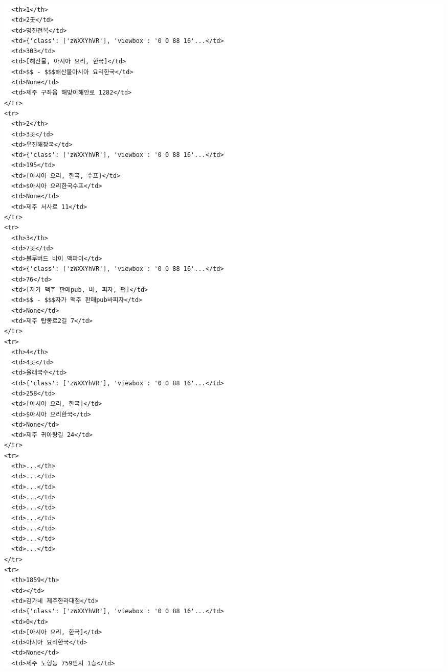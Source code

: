       <th>1</th>
      <td>2곳</td>
      <td>명진전복</td>
      <td>{'class': ['zWXXYhVR'], 'viewbox': '0 0 88 16'...</td>
      <td>303</td>
      <td>[해산물, 아시아 요리, 한국]</td>
      <td>$$ - $$$해산물아시아 요리한국</td>
      <td>None</td>
      <td>제주 구좌읍 해맞이해안로 1282</td>
    </tr>
    <tr>
      <th>2</th>
      <td>3곳</td>
      <td>우진해장국</td>
      <td>{'class': ['zWXXYhVR'], 'viewbox': '0 0 88 16'...</td>
      <td>195</td>
      <td>[아시아 요리, 한국, 수프]</td>
      <td>$아시아 요리한국수프</td>
      <td>None</td>
      <td>제주 서사로 11</td>
    </tr>
    <tr>
      <th>3</th>
      <td>7곳</td>
      <td>블루버드 바이 맥파이</td>
      <td>{'class': ['zWXXYhVR'], 'viewbox': '0 0 88 16'...</td>
      <td>76</td>
      <td>[자가 맥주 판매pub, 바, 피자, 펍]</td>
      <td>$$ - $$$자가 맥주 판매pub바피자</td>
      <td>None</td>
      <td>제주 탑동로2길 7</td>
    </tr>
    <tr>
      <th>4</th>
      <td>4곳</td>
      <td>올래국수</td>
      <td>{'class': ['zWXXYhVR'], 'viewbox': '0 0 88 16'...</td>
      <td>258</td>
      <td>[아시아 요리, 한국]</td>
      <td>$아시아 요리한국</td>
      <td>None</td>
      <td>제주 귀아랑길 24</td>
    </tr>
    <tr>
      <th>...</th>
      <td>...</td>
      <td>...</td>
      <td>...</td>
      <td>...</td>
      <td>...</td>
      <td>...</td>
      <td>...</td>
      <td>...</td>
    </tr>
    <tr>
      <th>1859</th>
      <td></td>
      <td>김가네 제주한라대점</td>
      <td>{'class': ['zWXXYhVR'], 'viewbox': '0 0 88 16'...</td>
      <td>0</td>
      <td>[아시아 요리, 한국]</td>
      <td>아시아 요리한국</td>
      <td>None</td>
      <td>제주 노형동 759번지 1층</td>